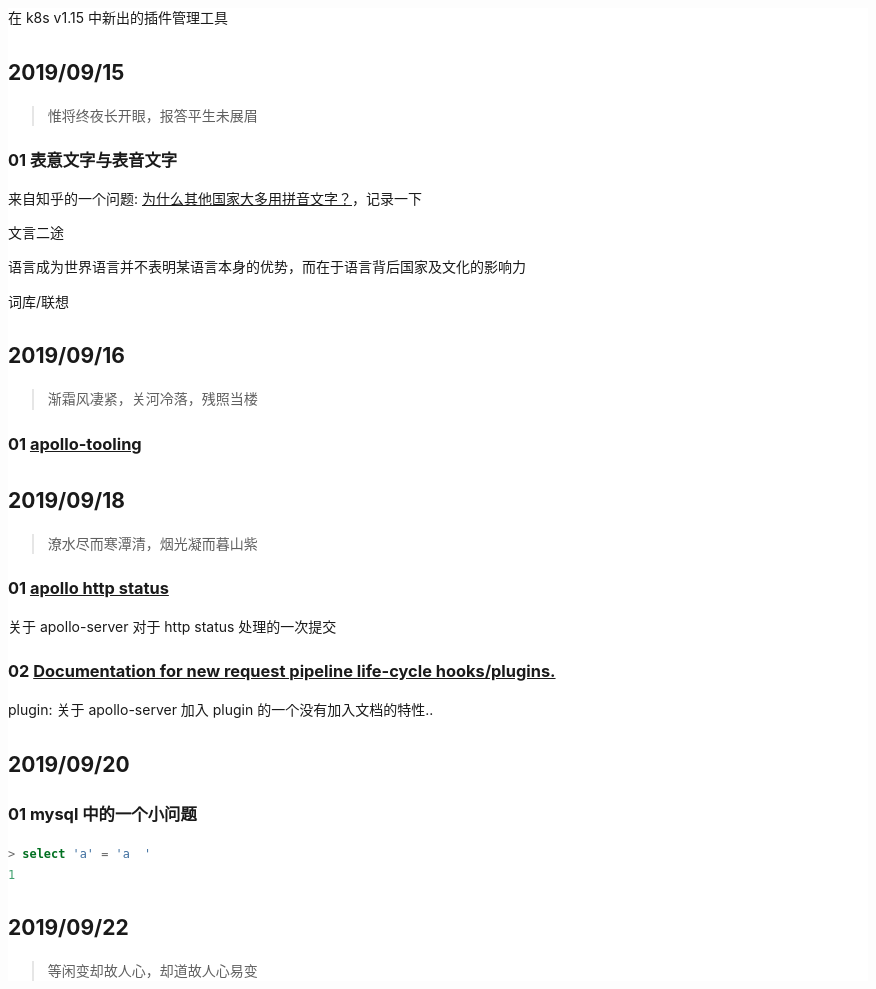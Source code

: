 在 k8s v1.15 中新出的插件管理工具

## 2019/09/15

> 惟将终夜长开眼，报答平生未展眉

### 01 表意文字与表音文字

来自知乎的一个问题: [为什么其他国家大多用拼音文字？](https://www.zhihu.com/question/30724350)，记录一下

文言二途

语言成为世界语言并不表明某语言本身的优势，而在于语言背后国家及文化的影响力

词库/联想

## 2019/09/16

> 渐霜风凄紧，关河冷落，残照当楼

### 01 [apollo-tooling](https://github.com/apollographql/apollo-tooling)

## 2019/09/18

> 潦水尽而寒潭清，烟光凝而暮山紫

### 01 [apollo http status](https://github.com/apollographql/apollo-server/commit/736ba4197ced826862235a0e9c1fc6a03e6935ce)

关于 apollo-server 对于 http status 处理的一次提交

### 02 [Documentation for new request pipeline life-cycle hooks/plugins.](https://github.com/apollographql/apollo-server/pull/2008)

plugin: 关于 apollo-server 加入 plugin 的一个没有加入文档的特性..

## 2019/09/20

### 01 mysql 中的一个小问题

``` sql
> select 'a' = 'a  '
1
```

## 2019/09/22

> 等闲变却故人心，却道故人心易变
